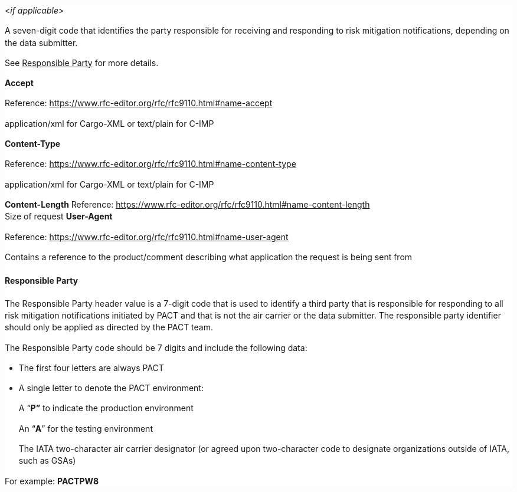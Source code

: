 &lt;<em>if applicable</em>&gt;</th>
<td><p>A seven-digit code that identifies the party responsible for receiving and responding to risk mitigation notifications, depending on the data submitter.</p>
<p>See <a href="#responsible-party">Responsible Party</a> for more details.</p></td>
</tr>
<tr>
<th><strong>Accept</strong></th>
<td><p>Reference: <a href="https://www.rfc-editor.org/rfc/rfc9110.html#name-accept">https://www.rfc-editor.org/rfc/rfc9110.html#name-accept</a></p>
<p>application/xml for Cargo-XML or text/plain for C-IMP</p></td>
</tr>
<tr>
<th><strong>Content-Type</strong></th>
<td><p>Reference: <a href="https://www.rfc-editor.org/rfc/rfc9110.html#name-content-type">https://www.rfc-editor.org/rfc/rfc9110.html#name-content-type</a></p>
<p>application/xml for Cargo-XML or text/plain for C-IMP</p></td>
</tr>
<tr>
<th><strong>Content-Length</strong></th>
<td>Reference: <a href="https://www.rfc-editor.org/rfc/rfc9110.html#name-content-length">https://www.rfc-editor.org/rfc/rfc9110.html#name-content-length<br />
</a>Size of request</td>
</tr>
<tr>
<th><strong>User-Agent</strong></th>
<td><p>Reference: <a href="https://www.rfc-editor.org/rfc/rfc9110.html#name-user-agent">https://www.rfc-editor.org/rfc/rfc9110.html#name-user-agent</a></p>
<p>Contains a reference to the product/comment describing what application the request is being sent from</p></td>
</tr>
</tbody>
</table>

#### Responsible Party

The Responsible Party header value is a 7-digit code that is used to identify a third party that is responsible for responding to all risk mitigation notifications initiated by PACT and that is not the air carrier or the data submitter. The responsible party identifier should only be applied as directed by the PACT team.

The Responsible Party code should be 7 digits and include the following data:

- The first four letters are always PACT

- A single letter to denote the PACT environment:

  A “**P”** to indicate the production environment

  An “**A**” for the testing environment

  The IATA two-character air carrier designator (or agreed upon two-character code to designate organizations outside of IATA, such as GSAs)

For example: **PACTPW8**

